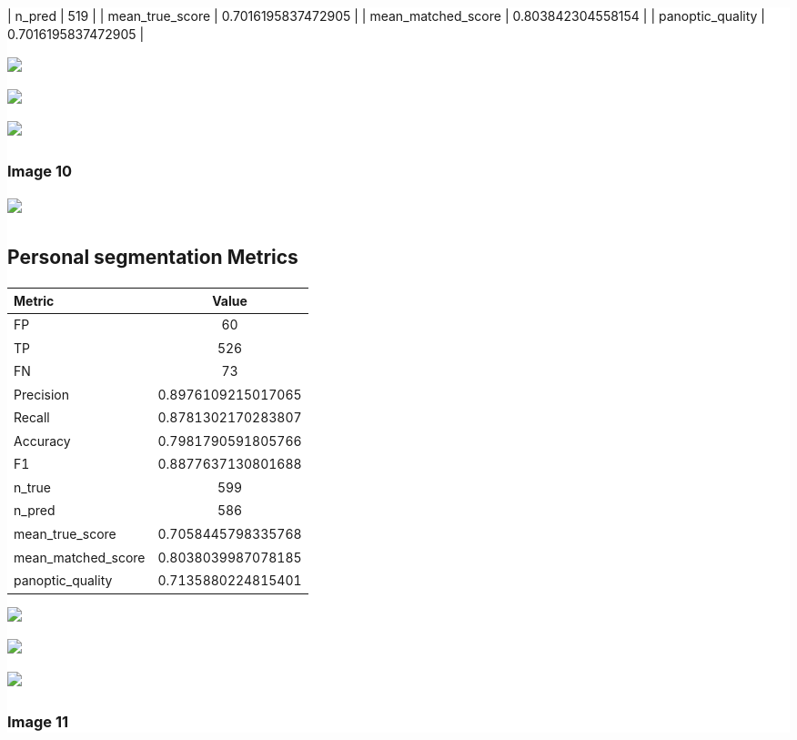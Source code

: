 | n_pred | 519 |
| mean_true_score | 0.7016195837472905 |
| mean_matched_score | 0.803842304558154 |
| panoptic_quality | 0.7016195837472905 |

![](images/test_image_8_classes.png)

![](images/test_image_8_graph.png)

![](images/test_image_8_diff.png)
### Image 10

![](images/test_image_9.png)
## Personal segmentation Metrics

| Metric | Value |
| :--- | :---: |
| FP | 60 |
| TP | 526 |
| FN | 73 |
| Precision | 0.8976109215017065 |
| Recall | 0.8781302170283807 |
| Accuracy | 0.7981790591805766 |
| F1 | 0.8877637130801688 |
| n_true | 599 |
| n_pred | 586 |
| mean_true_score | 0.7058445798335768 |
| mean_matched_score | 0.8038039987078185 |
| panoptic_quality | 0.7135880224815401 |

![](images/test_image_9_classes.png)

![](images/test_image_9_graph.png)

![](images/test_image_9_diff.png)
### Image 11
